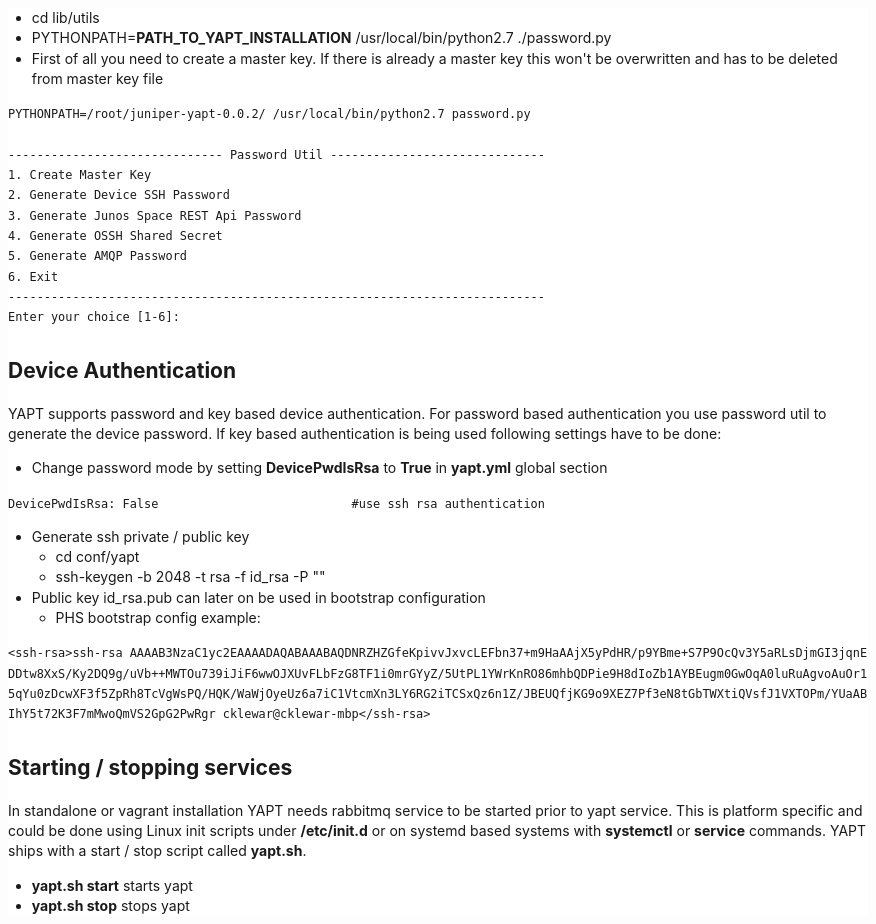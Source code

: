 - cd lib/utils
- PYTHONPATH=__PATH_TO_YAPT_INSTALLATION__ /usr/local/bin/python2.7 ./password.py
- First of all you need to create a master key. If there is already a master key this won't be overwritten and has to be deleted from master key file


```
PYTHONPATH=/root/juniper-yapt-0.0.2/ /usr/local/bin/python2.7 password.py

------------------------------ Password Util ------------------------------
1. Create Master Key
2. Generate Device SSH Password
3. Generate Junos Space REST Api Password
4. Generate OSSH Shared Secret
5. Generate AMQP Password
6. Exit
---------------------------------------------------------------------------
Enter your choice [1-6]:
```

## Device Authentication ##
YAPT supports password and key based device authentication. For password based authentication you use password util to generate the device password. If key based authentication is being used following settings have to be done:

- Change password mode by setting __DevicePwdIsRsa__ to __True__ in __yapt.yml__ global section

```
DevicePwdIsRsa: False                           #use ssh rsa authentication
```

- Generate ssh private / public key
  * cd conf/yapt
  * ssh-keygen -b 2048 -t rsa -f id_rsa -P ""
- Public key id_rsa.pub can later on be used in bootstrap configuration
  * PHS bootstrap config example:

```
<ssh-rsa>ssh-rsa AAAAB3NzaC1yc2EAAAADAQABAAABAQDNRZHZGfeKpivvJxvcLEFbn37+m9HaAAjX5yPdHR/p9YBme+S7P9OcQv3Y5aRLsDjmGI3jqnEDDtw8XxS/Ky2DQ9g/uVb++MWTOu739iJiF6wwOJXUvFLbFzG8TF1i0mrGYyZ/5UtPL1YWrKnRO86mhbQDPie9H8dIoZb1AYBEugm0GwOqA0luRuAgvoAuOr15qYu0zDcwXF3f5ZpRh8TcVgWsPQ/HQK/WaWjOyeUz6a7iC1VtcmXn3LY6RG2iTCSxQz6n1Z/JBEUQfjKG9o9XEZ7Pf3eN8tGbTWXtiQVsfJ1VXTOPm/YUaABIhY5t72K3F7mMwoQmVS2GpG2PwRgr cklewar@cklewar-mbp</ssh-rsa>
```

## Starting / stopping services ##
In standalone or vagrant installation YAPT needs rabbitmq service to be started prior to yapt service. 
This is platform specific and could be done using Linux init scripts under __/etc/init.d__ or on systemd based systems with __systemctl__ or __service__ commands.
YAPT ships with a start / stop script called __yapt.sh__.
* __yapt.sh start__ starts yapt
* __yapt.sh stop__ stops yapt
